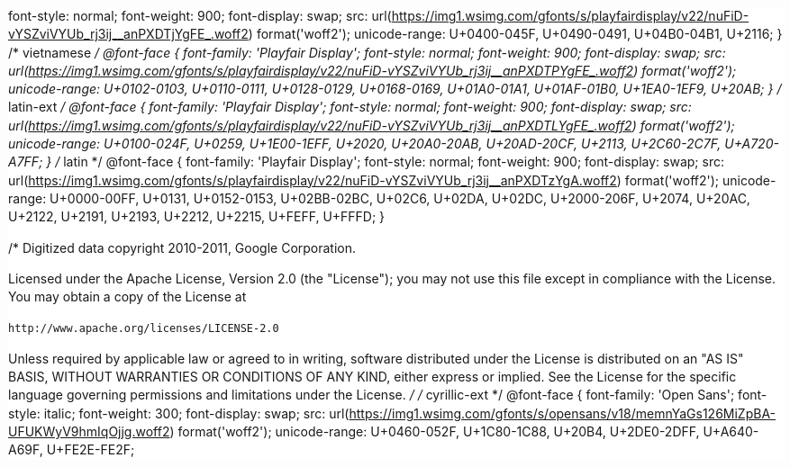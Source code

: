   font-style: normal;
  font-weight: 900;
  font-display: swap;
  src: url(https://img1.wsimg.com/gfonts/s/playfairdisplay/v22/nuFiD-vYSZviVYUb_rj3ij__anPXDTjYgFE_.woff2) format('woff2');
  unicode-range: U+0400-045F, U+0490-0491, U+04B0-04B1, U+2116;
}
/* vietnamese */
@font-face {
  font-family: 'Playfair Display';
  font-style: normal;
  font-weight: 900;
  font-display: swap;
  src: url(https://img1.wsimg.com/gfonts/s/playfairdisplay/v22/nuFiD-vYSZviVYUb_rj3ij__anPXDTPYgFE_.woff2) format('woff2');
  unicode-range: U+0102-0103, U+0110-0111, U+0128-0129, U+0168-0169, U+01A0-01A1, U+01AF-01B0, U+1EA0-1EF9, U+20AB;
}
/* latin-ext */
@font-face {
  font-family: 'Playfair Display';
  font-style: normal;
  font-weight: 900;
  font-display: swap;
  src: url(https://img1.wsimg.com/gfonts/s/playfairdisplay/v22/nuFiD-vYSZviVYUb_rj3ij__anPXDTLYgFE_.woff2) format('woff2');
  unicode-range: U+0100-024F, U+0259, U+1E00-1EFF, U+2020, U+20A0-20AB, U+20AD-20CF, U+2113, U+2C60-2C7F, U+A720-A7FF;
}
/* latin */
@font-face {
  font-family: 'Playfair Display';
  font-style: normal;
  font-weight: 900;
  font-display: swap;
  src: url(https://img1.wsimg.com/gfonts/s/playfairdisplay/v22/nuFiD-vYSZviVYUb_rj3ij__anPXDTzYgA.woff2) format('woff2');
  unicode-range: U+0000-00FF, U+0131, U+0152-0153, U+02BB-02BC, U+02C6, U+02DA, U+02DC, U+2000-206F, U+2074, U+20AC, U+2122, U+2191, U+2193, U+2212, U+2215, U+FEFF, U+FFFD;
}

/*
Digitized data copyright 2010-2011, Google Corporation.

Licensed under the Apache License, Version 2.0 (the "License");
you may not use this file except in compliance with the License.
You may obtain a copy of the License at

    http://www.apache.org/licenses/LICENSE-2.0

Unless required by applicable law or agreed to in writing, software
distributed under the License is distributed on an "AS IS" BASIS,
WITHOUT WARRANTIES OR CONDITIONS OF ANY KIND, either express or implied.
See the License for the specific language governing permissions and
limitations under the License.
*/
/* cyrillic-ext */
@font-face {
  font-family: 'Open Sans';
  font-style: italic;
  font-weight: 300;
  font-display: swap;
  src: url(https://img1.wsimg.com/gfonts/s/opensans/v18/memnYaGs126MiZpBA-UFUKWyV9hmIqOjjg.woff2) format('woff2');
  unicode-range: U+0460-052F, U+1C80-1C88, U+20B4, U+2DE0-2DFF, U+A640-A69F, U+FE2E-FE2F;